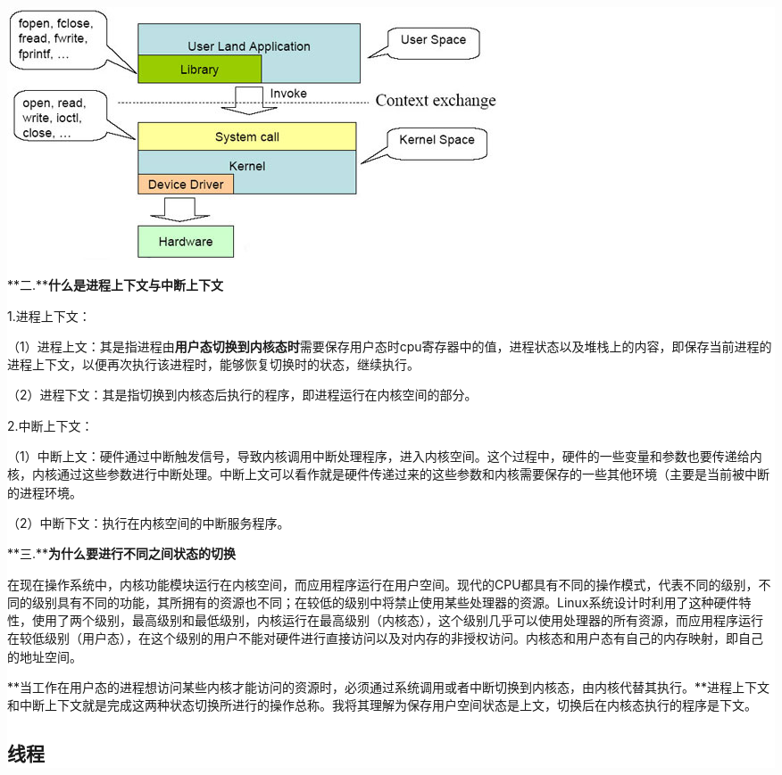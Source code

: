 ![img](操作系统C语言.assets/clip_image006.jpg)

 

**二.****什么是进程上下文与中断上下文**

 

1.进程上下文：

 

（1）进程上文：其是指进程由**用户态切换到内核态时**需要保存用户态时cpu寄存器中的值，进程状态以及堆栈上的内容，即保存当前进程的进程上下文，以便再次执行该进程时，能够恢复切换时的状态，继续执行。

 

（2）进程下文：其是指切换到内核态后执行的程序，即进程运行在内核空间的部分。

 

2.中断上下文：

 

（1）中断上文：硬件通过中断触发信号，导致内核调用中断处理程序，进入内核空间。这个过程中，硬件的一些变量和参数也要传递给内核，内核通过这些参数进行中断处理。中断上文可以看作就是硬件传递过来的这些参数和内核需要保存的一些其他环境（主要是当前被中断的进程环境。

 

（2）中断下文：执行在内核空间的中断服务程序。

 

**三.****为什么要进行不同之间状态的切换**

 

在现在操作系统中，内核功能模块运行在内核空间，而应用程序运行在用户空间。现代的CPU都具有不同的操作模式，代表不同的级别，不同的级别具有不同的功能，其所拥有的资源也不同；在较低的级别中将禁止使用某些处理器的资源。Linux系统设计时利用了这种硬件特性，使用了两个级别，最高级别和最低级别，内核运行在最高级别（内核态），这个级别几乎可以使用处理器的所有资源，而应用程序运行在较低级别（用户态），在这个级别的用户不能对硬件进行直接访问以及对内存的非授权访问。内核态和用户态有自己的内存映射，即自己的地址空间。

 

**当工作在用户态的进程想访问某些内核才能访问的资源时，必须通过系统调用或者中断切换到内核态，由内核代替其执行。**进程上下文和中断上下文就是完成这两种状态切换所进行的操作总称。我将其理解为保存用户空间状态是上文，切换后在内核态执行的程序是下文。

 

## 线程
